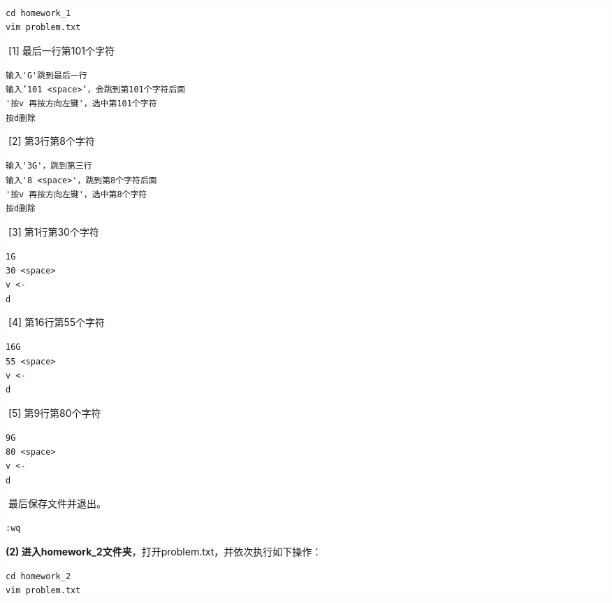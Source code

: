 ```
cd homework_1
vim problem.txt
```

​    [1] 最后一行第101个字符

```
输入'G'跳到最后一行
输入’101 <space>‘，会跳到第101个字符后面
'按v 再按方向左键'，选中第101个字符
按d删除
```

​    [2] 第3行第8个字符

```
输入'3G'，跳到第三行
输入'8 <space>'，跳到第8个字符后面
'按v 再按方向左键'，选中第8个字符
按d删除
```

​    [3] 第1行第30个字符

```
1G
30 <space>
v <-
d
```

​    [4] 第16行第55个字符

```
16G
55 <space>
v <-
d
```

​    [5] 第9行第80个字符

```
9G
80 <space>
v <-
d
```

​    最后保存文件并退出。

```
:wq
```

**(2) 进入homework_2文件夹**，打开problem.txt，并依次执行如下操作：

```
cd homework_2
vim problem.txt
```
